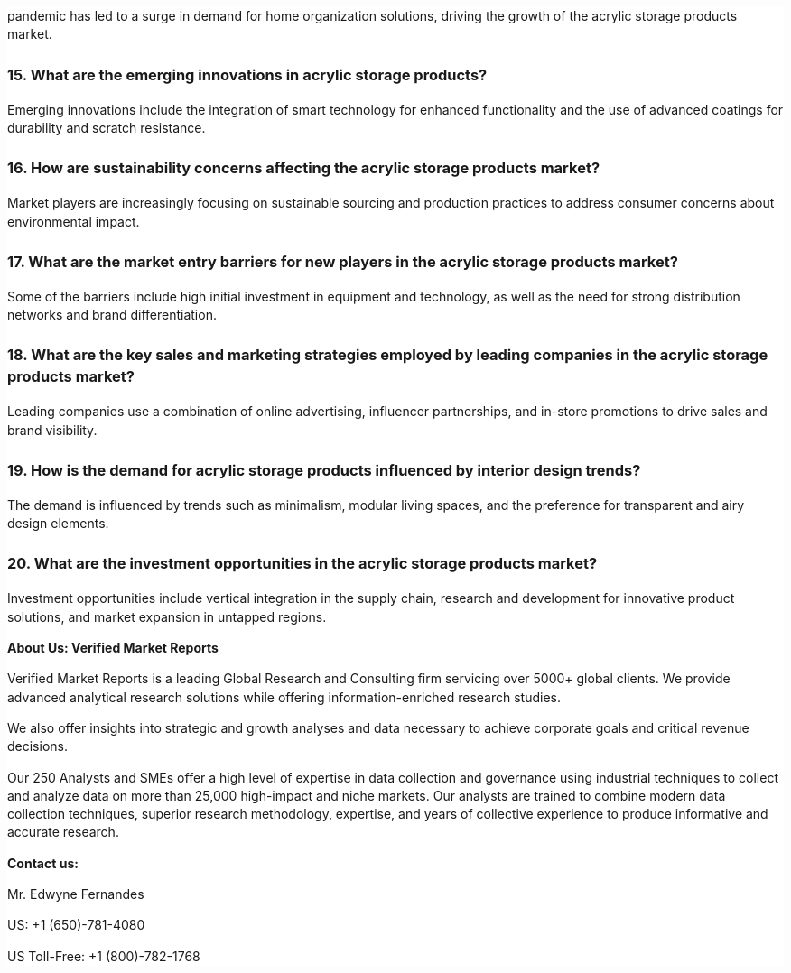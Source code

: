 pandemic has led to a surge in demand for home organization solutions, driving the growth of the acrylic storage products market.</p><h3>15. What are the emerging innovations in acrylic storage products?</h3><p>Emerging innovations include the integration of smart technology for enhanced functionality and the use of advanced coatings for durability and scratch resistance.</p><h3>16. How are sustainability concerns affecting the acrylic storage products market?</h3><p>Market players are increasingly focusing on sustainable sourcing and production practices to address consumer concerns about environmental impact.</p><h3>17. What are the market entry barriers for new players in the acrylic storage products market?</h3><p>Some of the barriers include high initial investment in equipment and technology, as well as the need for strong distribution networks and brand differentiation.</p><h3>18. What are the key sales and marketing strategies employed by leading companies in the acrylic storage products market?</h3><p>Leading companies use a combination of online advertising, influencer partnerships, and in-store promotions to drive sales and brand visibility.</p><h3>19. How is the demand for acrylic storage products influenced by interior design trends?</h3><p>The demand is influenced by trends such as minimalism, modular living spaces, and the preference for transparent and airy design elements.</p><h3>20. What are the investment opportunities in the acrylic storage products market?</h3><p>Investment opportunities include vertical integration in the supply chain, research and development for innovative product solutions, and market expansion in untapped regions.</p></body></html></h3><p id="" class=""><strong>About Us: Verified Market Reports</strong></p><p id="" class="">Verified Market Reports is a leading Global Research and Consulting firm servicing over 5000+ global clients. We provide advanced analytical research solutions while offering information-enriched research studies.</p><p id="" class="">We also offer insights into strategic and growth analyses and data necessary to achieve corporate goals and critical revenue decisions.</p><p id="" class="">Our 250 Analysts and SMEs offer a high level of expertise in data collection and governance using industrial techniques to collect and analyze data on more than 25,000 high-impact and niche markets. Our analysts are trained to combine modern data collection techniques, superior research methodology, expertise, and years of collective experience to produce informative and accurate research.</p><p id="" class=""><strong>Contact us:</strong></p><p id="" class="">Mr. Edwyne Fernandes</p><p id="" class="">US: +1 (650)-781-4080</p><p id="" class="">US Toll-Free: +1 (800)-782-1768</p>

